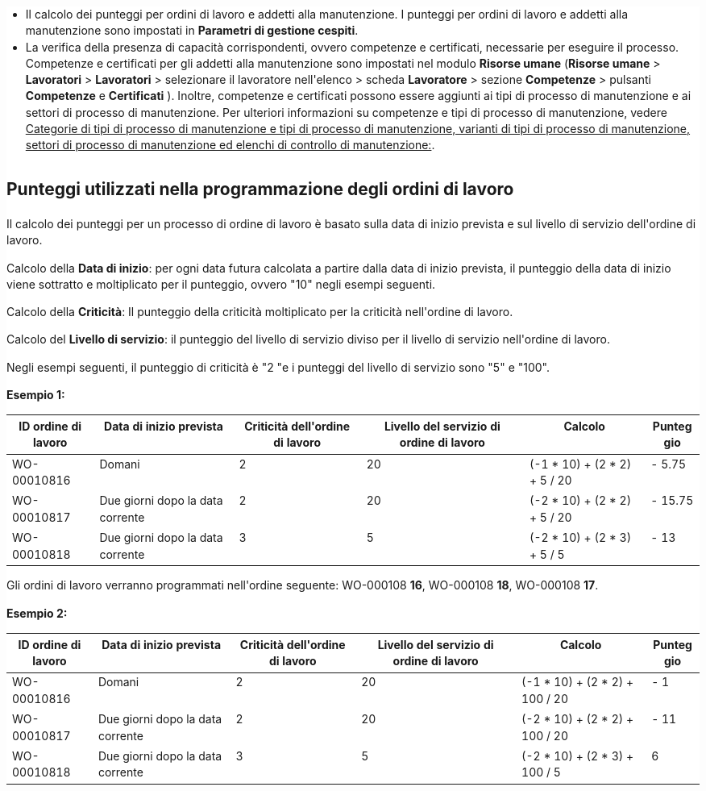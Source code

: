 - Il calcolo dei punteggi per ordini di lavoro e addetti alla manutenzione. I punteggi per ordini di lavoro e addetti alla manutenzione sono impostati in **Parametri di gestione cespiti**. 
- La verifica della presenza di capacità corrispondenti, ovvero competenze e certificati, necessarie per eseguire il processo. Competenze e certificati per gli addetti alla manutenzione sono impostati nel modulo **Risorse umane** (**Risorse umane** > **Lavoratori** > **Lavoratori** > selezionare il lavoratore nell'elenco > scheda **Lavoratore** > sezione **Competenze** > pulsanti **Competenze** e **Certificati** ). Inoltre, competenze e certificati possono essere aggiunti ai tipi di processo di manutenzione e ai settori di processo di manutenzione. Per ulteriori informazioni su competenze e tipi di processo di manutenzione, vedere [Categorie di tipi di processo di manutenzione e tipi di processo di manutenzione, varianti di tipi di processo di manutenzione, settori di processo di manutenzione ed elenchi di controllo di manutenzione:](../setup-for-work-orders/job-groups-and-job-types-variants-trades-and-checklists.md).  

## <a name="scores-used-in-work-order-scheduling"></a>Punteggi utilizzati nella programmazione degli ordini di lavoro

Il calcolo dei punteggi per un processo di ordine di lavoro è basato sulla data di inizio prevista e sul livello di servizio dell'ordine di lavoro.

Calcolo della **Data di inizio**: per ogni data futura calcolata a partire dalla data di inizio prevista, il punteggio della data di inizio viene sottratto e moltiplicato per il punteggio, ovvero "10" negli esempi seguenti.

Calcolo della **Criticità**: Il punteggio della criticità moltiplicato per la criticità nell'ordine di lavoro.

Calcolo del **Livello di servizio**: il punteggio del livello di servizio diviso per il livello di servizio nell'ordine di lavoro.

Negli esempi seguenti, il punteggio di criticità è "2 "e i punteggi del livello di servizio sono "5" e "100".

**Esempio 1:**

| ID ordine di lavoro | Data di inizio prevista | Criticità dell'ordine di lavoro | Livello del servizio di ordine di lavoro | Calcolo               | Punteggio      |
|---------------|---------------------|------------------------|--------------------------|---------------------------|------------|
| WO-00010816   | Domani            | 2                      | 20              | (-1 \* 10) + (2 \* 2) + 5 / 20     | \- 5.75    |
| WO-00010817   | Due giorni dopo la data corrente   | 2                      | 20              | (-2 \* 10) + (2 \* 2) + 5 / 20     | \- 15.75   |
| WO-00010818   | Due giorni dopo la data corrente   | 3                      | 5               | (-2 \* 10) + (2 \* 3) + 5 / 5      | \- 13      |

Gli ordini di lavoro verranno programmati nell'ordine seguente: WO-000108 **16**, WO-000108 **18**, WO-000108 **17**.

**Esempio 2:**

| ID ordine di lavoro | Data di inizio prevista | Criticità dell'ordine di lavoro | Livello del servizio di ordine di lavoro | Calcolo                 | Punteggio    |
|---------------|---------------------|------------------------|---------------------|----------------------------------|----------|
| WO-00010816   | Domani            | 2                      | 20                  | (-1 \* 10) + (2 \* 2) + 100 / 20 | \- 1     |
| WO-00010817   | Due giorni dopo la data corrente   | 2                      | 20                  | (-2 \* 10) + (2 \* 2) + 100 / 20 | \- 11    |
| WO-00010818   | Due giorni dopo la data corrente   | 3                      | 5                   | (-2 \* 10) + (2 \* 3) + 100 / 5  | 6        |
